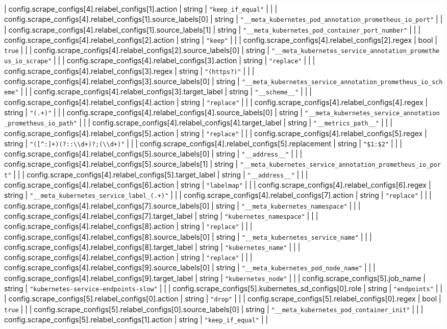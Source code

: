 | config.scrape_configs[4].relabel_configs[1].action | string | `"keep_if_equal"` |  |
| config.scrape_configs[4].relabel_configs[1].source_labels[0] | string | `"__meta_kubernetes_pod_annotation_prometheus_io_port"` |  |
| config.scrape_configs[4].relabel_configs[1].source_labels[1] | string | `"__meta_kubernetes_pod_container_port_number"` |  |
| config.scrape_configs[4].relabel_configs[2].action | string | `"keep"` |  |
| config.scrape_configs[4].relabel_configs[2].regex | bool | `true` |  |
| config.scrape_configs[4].relabel_configs[2].source_labels[0] | string | `"__meta_kubernetes_service_annotation_prometheus_io_scrape"` |  |
| config.scrape_configs[4].relabel_configs[3].action | string | `"replace"` |  |
| config.scrape_configs[4].relabel_configs[3].regex | string | `"(https?)"` |  |
| config.scrape_configs[4].relabel_configs[3].source_labels[0] | string | `"__meta_kubernetes_service_annotation_prometheus_io_scheme"` |  |
| config.scrape_configs[4].relabel_configs[3].target_label | string | `"__scheme__"` |  |
| config.scrape_configs[4].relabel_configs[4].action | string | `"replace"` |  |
| config.scrape_configs[4].relabel_configs[4].regex | string | `"(.+)"` |  |
| config.scrape_configs[4].relabel_configs[4].source_labels[0] | string | `"__meta_kubernetes_service_annotation_prometheus_io_path"` |  |
| config.scrape_configs[4].relabel_configs[4].target_label | string | `"__metrics_path__"` |  |
| config.scrape_configs[4].relabel_configs[5].action | string | `"replace"` |  |
| config.scrape_configs[4].relabel_configs[5].regex | string | `"([^:]+)(?::\\d+)?;(\\d+)"` |  |
| config.scrape_configs[4].relabel_configs[5].replacement | string | `"$1:$2"` |  |
| config.scrape_configs[4].relabel_configs[5].source_labels[0] | string | `"__address__"` |  |
| config.scrape_configs[4].relabel_configs[5].source_labels[1] | string | `"__meta_kubernetes_service_annotation_prometheus_io_port"` |  |
| config.scrape_configs[4].relabel_configs[5].target_label | string | `"__address__"` |  |
| config.scrape_configs[4].relabel_configs[6].action | string | `"labelmap"` |  |
| config.scrape_configs[4].relabel_configs[6].regex | string | `"__meta_kubernetes_service_label_(.+)"` |  |
| config.scrape_configs[4].relabel_configs[7].action | string | `"replace"` |  |
| config.scrape_configs[4].relabel_configs[7].source_labels[0] | string | `"__meta_kubernetes_namespace"` |  |
| config.scrape_configs[4].relabel_configs[7].target_label | string | `"kubernetes_namespace"` |  |
| config.scrape_configs[4].relabel_configs[8].action | string | `"replace"` |  |
| config.scrape_configs[4].relabel_configs[8].source_labels[0] | string | `"__meta_kubernetes_service_name"` |  |
| config.scrape_configs[4].relabel_configs[8].target_label | string | `"kubernetes_name"` |  |
| config.scrape_configs[4].relabel_configs[9].action | string | `"replace"` |  |
| config.scrape_configs[4].relabel_configs[9].source_labels[0] | string | `"__meta_kubernetes_pod_node_name"` |  |
| config.scrape_configs[4].relabel_configs[9].target_label | string | `"kubernetes_node"` |  |
| config.scrape_configs[5].job_name | string | `"kubernetes-service-endpoints-slow"` |  |
| config.scrape_configs[5].kubernetes_sd_configs[0].role | string | `"endpoints"` |  |
| config.scrape_configs[5].relabel_configs[0].action | string | `"drop"` |  |
| config.scrape_configs[5].relabel_configs[0].regex | bool | `true` |  |
| config.scrape_configs[5].relabel_configs[0].source_labels[0] | string | `"__meta_kubernetes_pod_container_init"` |  |
| config.scrape_configs[5].relabel_configs[1].action | string | `"keep_if_equal"` |  |